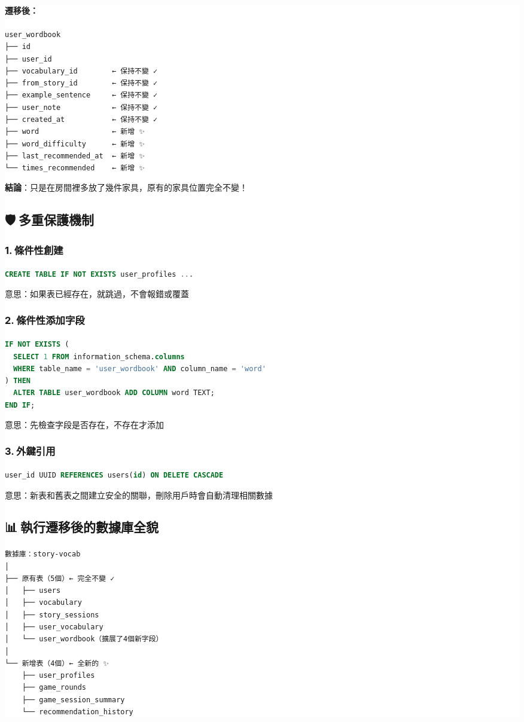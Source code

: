 #### 遷移後：
```
user_wordbook
├── id
├── user_id
├── vocabulary_id        ← 保持不變 ✓
├── from_story_id        ← 保持不變 ✓
├── example_sentence     ← 保持不變 ✓
├── user_note            ← 保持不變 ✓
├── created_at           ← 保持不變 ✓
├── word                 ← 新增 ✨
├── word_difficulty      ← 新增 ✨
├── last_recommended_at  ← 新增 ✨
└── times_recommended    ← 新增 ✨
```

**結論**：只是在房間裡多放了幾件家具，原有的家具位置完全不變！

## 🛡️ 多重保護機制

### 1. 條件性創建
```sql
CREATE TABLE IF NOT EXISTS user_profiles ...
```
意思：如果表已經存在，就跳過，不會報錯或覆蓋

### 2. 條件性添加字段
```sql
IF NOT EXISTS (
  SELECT 1 FROM information_schema.columns 
  WHERE table_name = 'user_wordbook' AND column_name = 'word'
) THEN
  ALTER TABLE user_wordbook ADD COLUMN word TEXT;
END IF;
```
意思：先檢查字段是否存在，不存在才添加

### 3. 外鍵引用
```sql
user_id UUID REFERENCES users(id) ON DELETE CASCADE
```
意思：新表和舊表之間建立安全的關聯，刪除用戶時會自動清理相關數據

## 📊 執行遷移後的數據庫全貌

```
數據庫：story-vocab
│
├── 原有表（5個）← 完全不變 ✓
│   ├── users
│   ├── vocabulary
│   ├── story_sessions
│   ├── user_vocabulary
│   └── user_wordbook（擴展了4個新字段）
│
└── 新增表（4個）← 全新的 ✨
    ├── user_profiles
    ├── game_rounds
    ├── game_session_summary
    └── recommendation_history
```
